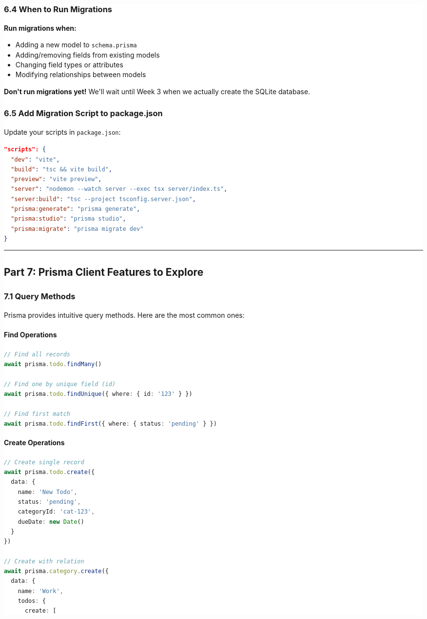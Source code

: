 ### 6.4 When to Run Migrations

**Run migrations when:**
- Adding a new model to `schema.prisma`
- Adding/removing fields from existing models
- Changing field types or attributes
- Modifying relationships between models

**Don't run migrations yet!** We'll wait until Week 3 when we actually create the SQLite database.

### 6.5 Add Migration Script to package.json

Update your scripts in `package.json`:

```json
"scripts": {
  "dev": "vite",
  "build": "tsc && vite build",
  "preview": "vite preview",
  "server": "nodemon --watch server --exec tsx server/index.ts",
  "server:build": "tsc --project tsconfig.server.json",
  "prisma:generate": "prisma generate",
  "prisma:studio": "prisma studio",
  "prisma:migrate": "prisma migrate dev"
}
```

---

## Part 7: Prisma Client Features to Explore

### 7.1 Query Methods

Prisma provides intuitive query methods. Here are the most common ones:

#### Find Operations
```typescript
// Find all records
await prisma.todo.findMany()

// Find one by unique field (id)
await prisma.todo.findUnique({ where: { id: '123' } })

// Find first match
await prisma.todo.findFirst({ where: { status: 'pending' } })
```

#### Create Operations
```typescript
// Create single record
await prisma.todo.create({
  data: {
    name: 'New Todo',
    status: 'pending',
    categoryId: 'cat-123',
    dueDate: new Date()
  }
})

// Create with relation
await prisma.category.create({
  data: {
    name: 'Work',
    todos: {
      create: [
```